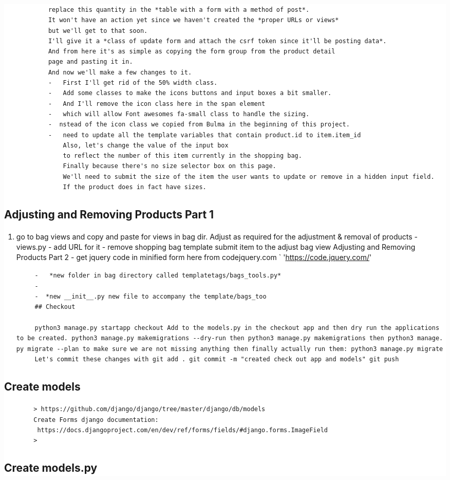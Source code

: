                 replace this quantity in the *table with a form with a method of post*.
                It won't have an action yet since we haven't created the *proper URLs or views*
                but we'll get to that soon.
                I'll give it a *class of update form and attach the csrf token since it'll be posting data*.
                And from here it's as simple as copying the form group from the product detail
                page and pasting it in.
                And now we'll make a few changes to it.
                -   First I'll get rid of the 50% width class.
                -   Add some classes to make the icons buttons and input boxes a bit smaller.
                -   And I'll remove the icon class here in the span element
                -   which will allow Font awesomes fa-small class to handle the sizing.
                -  nstead of the icon class we copied from Bulma in the beginning of this project.
                -   need to update all the template variables that contain product.id to item.item_id
                    Also, let's change the value of the input box
                    to reflect the number of this item currently in the shopping bag.
                    Finally because there's no size selector box on this page.
                    We'll need to submit the size of the item the user wants to update or remove in a hidden input field.
                    If the product does in fact have sizes.

## Adjusting and Removing Products Part 1

1. go to bag views and copy and paste for views in bag dir.  Adjust as required for the adjustment & removal of products
            -   views.py
            -   add URL for it
            -  remove shopping bag template submit item to   the adjust bag view
            Adjusting and Removing Products Part 2
            -  get jquery code  in minified form here from codejquery.com
            `       'https://code.jquery.com/'

            -   *new folder in bag directory called templatetags/bags_tools.py*
            -
            -  *new __init__.py new file to accompany the template/bags_too
            ## Checkout

            python3 manage.py startapp checkout Add to the models.py in the checkout app and then dry run the applications to be created. python3 manage.py makemigrations --dry-run then python3 manage.py makemigrations then python3 manage.py migrate --plan to make sure we are not missing anything then finally actually run them: python3 manage.py migrate
            Let's commit these changes with git add . git commit -m "created check out app and models" git push

## Create models

            > https://github.com/django/django/tree/master/django/db/models
            Create Forms django documentation:
             https://docs.djangoproject.com/en/dev/ref/forms/fields/#django.forms.ImageField
            >
## Create models.py

